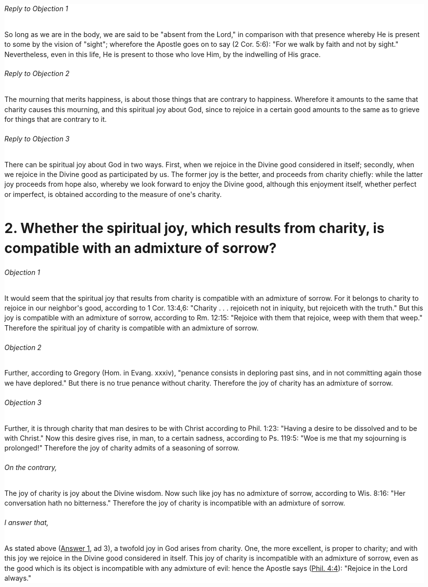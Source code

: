 ###### Reply to Objection 1
So long as we are in the body, we are said to be "absent from the Lord," in comparison with that presence whereby He is present to some by the vision of "sight"; wherefore the Apostle goes on to say (2 Cor. 5:6): "For we walk by faith and not by sight." Nevertheless, even in this life, He is present to those who love Him, by the indwelling of His grace.  

###### Reply to Objection 2
The mourning that merits happiness, is about those things that are contrary to happiness. Wherefore it amounts to the same that charity causes this mourning, and this spiritual joy about God, since to rejoice in a certain good amounts to the same as to grieve for things that are contrary to it.  

###### Reply to Objection 3
There can be spiritual joy about God in two ways. First, when we rejoice in the Divine good considered in itself; secondly, when we rejoice in the Divine good as participated by us. The former joy is the better, and proceeds from charity chiefly: while the latter joy proceeds from hope also, whereby we look forward to enjoy the Divine good, although this enjoyment itself, whether perfect or imperfect, is obtained according to the measure of one's charity.




# 2. Whether the spiritual joy, which results from charity, is compatible with an admixture of sorrow? 

###### Objection 1
It would seem that the spiritual joy that results from charity is compatible with an admixture of sorrow. For it belongs to charity to rejoice in our neighbor's good, according to 1 Cor. 13:4,6: "Charity . . . rejoiceth not in iniquity, but rejoiceth with the truth." But this joy is compatible with an admixture of sorrow, according to Rm. 12:15: "Rejoice with them that rejoice, weep with them that weep." Therefore the spiritual joy of charity is compatible with an admixture of sorrow.  

###### Objection 2
Further, according to Gregory (Hom. in Evang. xxxiv), "penance consists in deploring past sins, and in not committing again those we have deplored." But there is no true penance without charity. Therefore the joy of charity has an admixture of sorrow.  

###### Objection 3
Further, it is through charity that man desires to be with Christ according to Phil. 1:23: "Having a desire to be dissolved and to be with Christ." Now this desire gives rise, in man, to a certain sadness, according to Ps. 119:5: "Woe is me that my sojourning is prolonged!" Therefore the joy of charity admits of a seasoning of sorrow.  

###### On the contrary,
The joy of charity is joy about the Divine wisdom. Now such like joy has no admixture of sorrow, according to Wis. 8:16: "Her conversation hath no bitterness." Therefore the joy of charity is incompatible with an admixture of sorrow.  

###### I answer that,
As stated above ([Answer 1](#1.%20Whether%20joy%20is%20effected%20in%20us%20by%20charity?%20), ad 3), a twofold joy in God arises from charity. One, the more excellent, is proper to charity; and with this joy we rejoice in the Divine good considered in itself. This joy of charity is incompatible with an admixture of sorrow, even as the good which is its object is incompatible with any admixture of evil: hence the Apostle says ([Phil. 4:4](http://bible.gospelcom.net/bible?Phil++4:4)): "Rejoice in the Lord always."  
